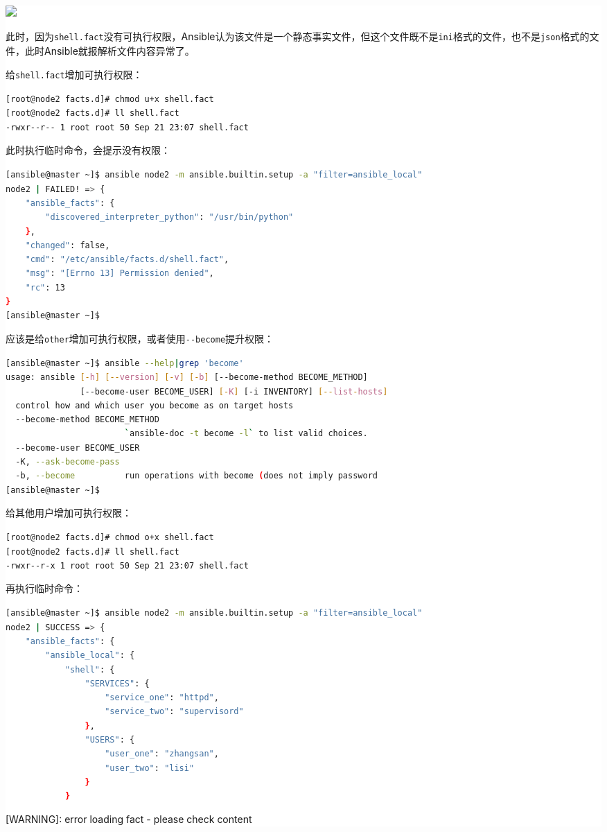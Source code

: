 ![](/img/Snipaste_2022-09-21_23-15-03.png)

此时，因为`shell.fact`没有可执行权限，Ansible认为该文件是一个静态事实文件，但这个文件既不是`ini`格式的文件，也不是`json`格式的文件，此时Ansible就报解析文件内容异常了。



给`shell.fact`增加可执行权限：

```sh
[root@node2 facts.d]# chmod u+x shell.fact
[root@node2 facts.d]# ll shell.fact
-rwxr--r-- 1 root root 50 Sep 21 23:07 shell.fact
```

此时执行临时命令，会提示没有权限：

```sh
[ansible@master ~]$ ansible node2 -m ansible.builtin.setup -a "filter=ansible_local"
node2 | FAILED! => {
    "ansible_facts": {
        "discovered_interpreter_python": "/usr/bin/python"
    },
    "changed": false,
    "cmd": "/etc/ansible/facts.d/shell.fact",
    "msg": "[Errno 13] Permission denied",
    "rc": 13
}
[ansible@master ~]$
```

应该是给`other`增加可执行权限，或者使用`--become`提升权限：

```sh
[ansible@master ~]$ ansible --help|grep 'become'
usage: ansible [-h] [--version] [-v] [-b] [--become-method BECOME_METHOD]
               [--become-user BECOME_USER] [-K] [-i INVENTORY] [--list-hosts]
  control how and which user you become as on target hosts
  --become-method BECOME_METHOD
                        `ansible-doc -t become -l` to list valid choices.
  --become-user BECOME_USER
  -K, --ask-become-pass
  -b, --become          run operations with become (does not imply password
[ansible@master ~]$
```

给其他用户增加可执行权限：

```sh
[root@node2 facts.d]# chmod o+x shell.fact
[root@node2 facts.d]# ll shell.fact
-rwxr--r-x 1 root root 50 Sep 21 23:07 shell.fact
```

再执行临时命令：

```sh
[ansible@master ~]$ ansible node2 -m ansible.builtin.setup -a "filter=ansible_local"
node2 | SUCCESS => {
    "ansible_facts": {
        "ansible_local": {
            "shell": {
                "SERVICES": {
                    "service_one": "httpd",
                    "service_two": "supervisord"
                },
                "USERS": {
                    "user_one": "zhangsan",
                    "user_two": "lisi"
                }
            }
```

[WARNING]: error loading fact - please check content
